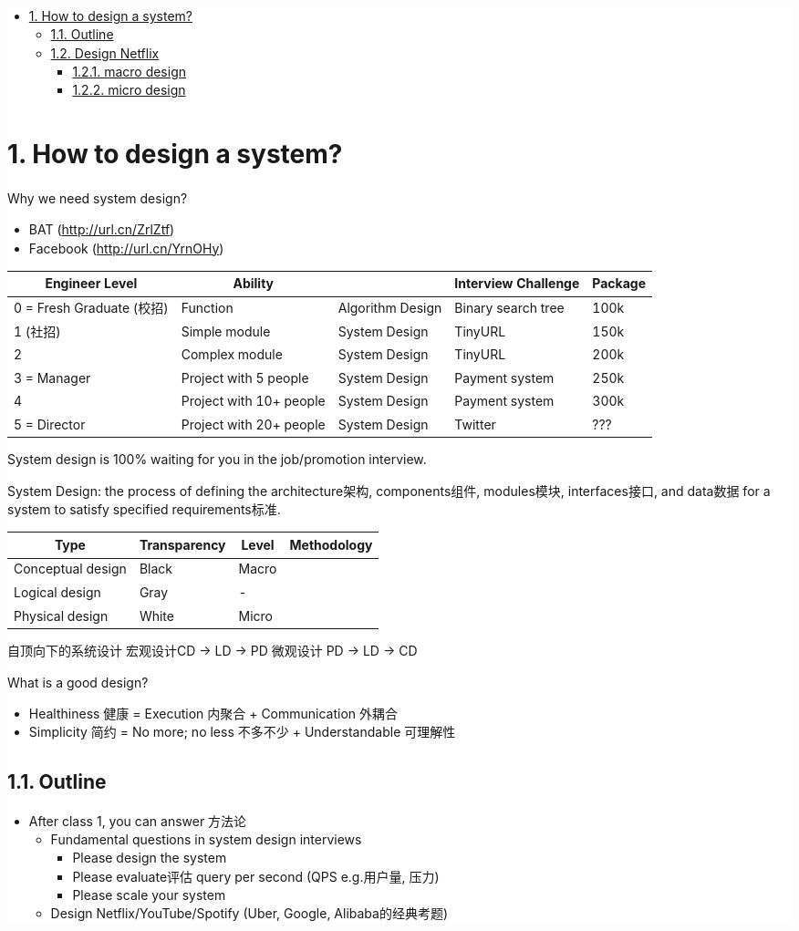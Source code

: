 

- [1. How to design a system?](#1-how-to-design-a-system)
    - [1.1. Outline](#11-outline)
    - [1.2. Design Netflix](#12-design-netflix)
        - [1.2.1. macro design](#121-macro-design)
        - [1.2.2. micro design](#122-micro-design)



# 1. How to design a system?

Why we need system design?
- BAT (http://url.cn/ZrlZtf)
- Facebook (http://url.cn/YrnOHy)

| Engineer Level            | Ability                 |                  | Interview Challenge | Package |
|---------------------------|-------------------------|------------------|---------------------|---------|
| 0 = Fresh Graduate (校招) | Function                | Algorithm Design | Binary search tree  | 100k    |
| 1  (社招)                 | Simple module           | System Design    | TinyURL             | 150k    |
| 2                         | Complex module          | System Design    | TinyURL             | 200k    |
| 3 = Manager               | Project with 5 people   | System Design    | Payment system      | 250k    |
| 4                         | Project with 10+ people | System Design    | Payment system      | 300k    |
| 5 = Director              | Project with 20+ people | System Design    | Twitter             | ???     |
System design is 100% waiting for you in the job/promotion interview.

System Design: the process of defining the architecture架构, components组件, modules模块, interfaces接口, and data数据 for a system to satisfy specified requirements标准.

| Type              | Transparency | Level | Methodology |
|-------------------|--------------|-------|-------------|
| Conceptual design | Black        | Macro |             |
| Logical design    | Gray         | -     |             |
| Physical design   | White        | Micro |             |
自顶向下的系统设计  宏观设计CD -> LD -> PD
微观设计 PD -> LD -> CD

What is a good design?
* Healthiness 健康 = Execution 内聚合 + Communication 外耦合
* Simplicity 简约 = No more; no less 不多不少 + Understandable 可理解性

## 1.1. Outline
* After class 1, you can answer 方法论
    - Fundamental questions in system design interviews
        - Please design the system
        - Please evaluate评估 query per second (QPS e.g.用户量, 压力)
        - Please scale your system
    - Design Netflix/YouTube/Spotify (Uber, Google, Alibaba的经典考题)
